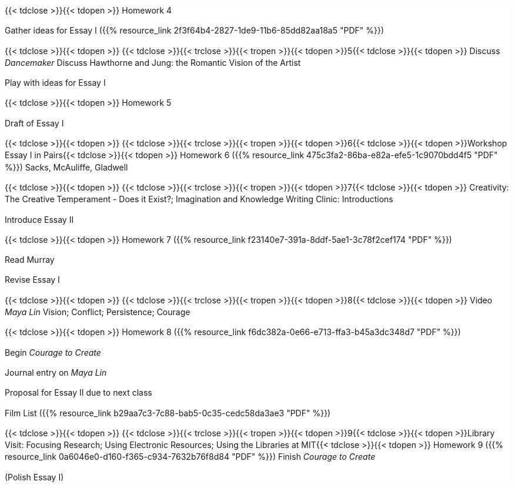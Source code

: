 {{< tdclose >}}{{< tdopen >}}
Homework 4

Gather ideas for Essay I ({{% resource_link 2f3f64b4-2827-1de9-11b6-85dd82aa18a5 "PDF" %}})

{{< tdclose >}}{{< tdopen >}} {{< tdclose >}}{{< trclose >}}{{< tropen >}}{{< tdopen >}}5{{< tdclose >}}{{< tdopen >}}
Discuss _Dancemaker_
Discuss Hawthorne and Jung: the Romantic Vision of the Artist

Play with ideas for Essay I

{{< tdclose >}}{{< tdopen >}}
Homework 5

Draft of Essay I

{{< tdclose >}}{{< tdopen >}} {{< tdclose >}}{{< trclose >}}{{< tropen >}}{{< tdopen >}}6{{< tdclose >}}{{< tdopen >}}Workshop Essay I in Pairs{{< tdclose >}}{{< tdopen >}}
Homework 6 ({{% resource_link 475c3fa2-86ba-e82a-efe5-1c9070bdd4f5 "PDF" %}})
Sacks, McAuliffe, Gladwell

{{< tdclose >}}{{< tdopen >}} {{< tdclose >}}{{< trclose >}}{{< tropen >}}{{< tdopen >}}7{{< tdclose >}}{{< tdopen >}}
Creativity: The Creative Temperament - Does it Exist?; Imagination and Knowledge
Writing Clinic: Introductions

Introduce Essay II

{{< tdclose >}}{{< tdopen >}}
Homework 7 ({{% resource_link f23140e7-391a-8ddf-5ae1-3c78f2cef174 "PDF" %}})

Read Murray

Revise Essay I

{{< tdclose >}}{{< tdopen >}} {{< tdclose >}}{{< trclose >}}{{< tropen >}}{{< tdopen >}}8{{< tdclose >}}{{< tdopen >}}
Video _Maya Lin_
Vision; Conflict; Persistence; Courage

{{< tdclose >}}{{< tdopen >}}
Homework 8 ({{% resource_link f6dc382a-0e66-e713-ffa3-b45a3dc348d7 "PDF" %}})

Begin _Courage to Create_

Journal entry on _Maya Lin_

Proposal for Essay II due to next class

Film List ({{% resource_link b29aa7c3-7c88-bab5-0c35-cedc58da3ae3 "PDF" %}})

{{< tdclose >}}{{< tdopen >}} {{< tdclose >}}{{< trclose >}}{{< tropen >}}{{< tdopen >}}9{{< tdclose >}}{{< tdopen >}}Library Visit: Focusing Research; Using Electronic Resources; Using the Libraries at MIT{{< tdclose >}}{{< tdopen >}}
Homework 9 ({{% resource_link 0a6046e0-d160-f365-c934-7632b76f8d84 "PDF" %}})
Finish _Courage to Create_

(Polish Essay I)
